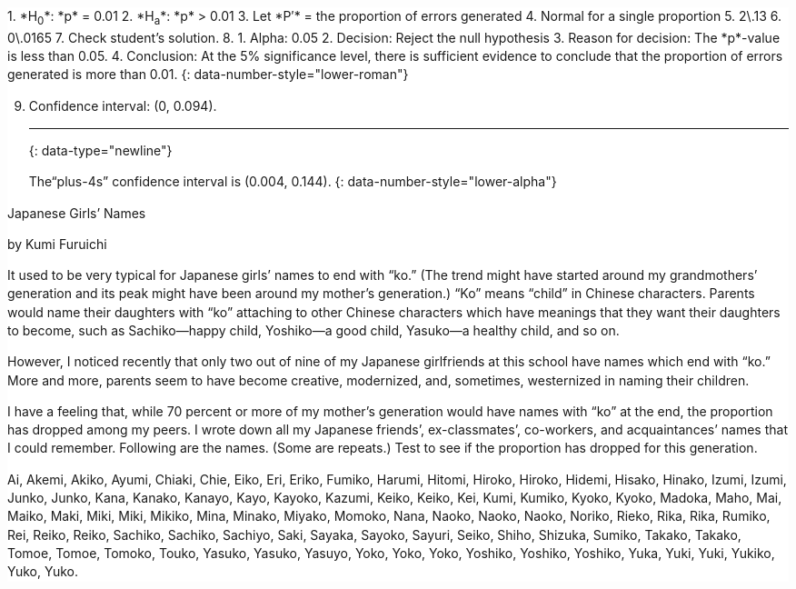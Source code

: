 </div>
<div data-type="solution" markdown="1">
1.  *H<sub>0</sub>*: *p* = 0.01
2.  *H<sub>a</sub>*: *p* &gt; 0.01
3.  Let *P′* = the proportion of errors generated
4.  Normal for a single proportion
5.  2\.13
6.  0\.0165
7.  Check student’s solution.
8.  1.  Alpha: 0.05
    2.  Decision: Reject the null hypothesis
    3.  Reason for decision: The *p*-value is less than 0.05.
    4.  Conclusion: At the 5% significance level, there is sufficient evidence to conclude that the proportion of errors generated is more than 0.01.
    {: data-number-style="lower-roman"}

9.  Confidence interval: (0, 0.094).
    * * *
    {: data-type="newline"}
    
    The“plus-4s” confidence interval is (0.004, 0.144).
{: data-number-style="lower-alpha"}

</div>
</div>

<div data-type="exercise" id="exer6">
<div data-type="problem" id="id9402904" markdown="1">
Japanese Girls’ Names

by Kumi Furuichi

It used to be very typical for Japanese girls’ names to end with “ko.” (The trend might have started around my grandmothers’ generation and its peak might have been around my mother’s generation.) “Ko” means “child” in Chinese characters. Parents would name their daughters with “ko” attaching to other Chinese characters which have meanings that they want their daughters to become, such as Sachiko—happy child, Yoshiko—a good child, Yasuko—a healthy child, and so on.

However, I noticed recently that only two out of nine of my Japanese girlfriends at this school have names which end with “ko.” More and more, parents seem to have become creative, modernized, and, sometimes, westernized in naming their children.

I have a feeling that, while 70 percent or more of my mother’s generation would have names with “ko” at the end, the proportion has dropped among my peers. I wrote down all my Japanese friends’, ex-classmates’, co-workers, and acquaintances’ names that I could remember. Following are the names. (Some are repeats.) Test to see if the proportion has dropped for this generation.

Ai, Akemi, Akiko, Ayumi, Chiaki, Chie, Eiko, Eri, Eriko, Fumiko, Harumi, Hitomi, Hiroko, Hiroko, Hidemi, Hisako, Hinako, Izumi, Izumi, Junko, Junko, Kana, Kanako, Kanayo, Kayo, Kayoko, Kazumi, Keiko, Keiko, Kei, Kumi, Kumiko, Kyoko, Kyoko, Madoka, Maho, Mai, Maiko, Maki, Miki, Miki, Mikiko, Mina, Minako, Miyako, Momoko, Nana, Naoko, Naoko, Naoko, Noriko, Rieko, Rika, Rika, Rumiko, Rei, Reiko, Reiko, Sachiko, Sachiko, Sachiyo, Saki, Sayaka, Sayoko, Sayuri, Seiko, Shiho, Shizuka, Sumiko, Takako, Takako, Tomoe, Tomoe, Tomoko, Touko, Yasuko, Yasuko, Yasuyo, Yoko, Yoko, Yoko, Yoshiko, Yoshiko, Yoshiko, Yuka, Yuki, Yuki, Yukiko, Yuko, Yuko.

</div>
</div>
